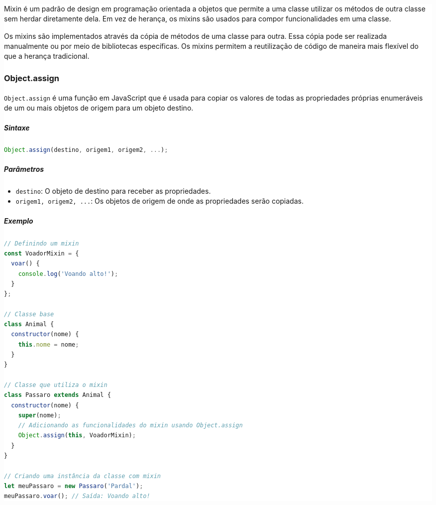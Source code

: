 Mixin é um padrão de design em programação orientada a objetos que permite a uma classe utilizar os métodos de outra classe sem herdar diretamente dela. Em vez de herança, os mixins são usados para compor funcionalidades em uma classe.

Os mixins são implementados através da cópia de métodos de uma classe para outra. Essa cópia pode ser realizada manualmente ou por meio de bibliotecas específicas. Os mixins permitem a reutilização de código de maneira mais flexível do que a herança tradicional.

### Object.assign

`Object.assign` é uma função em JavaScript que é usada para copiar os valores de todas as propriedades próprias enumeráveis de um ou mais objetos de origem para um objeto destino.

##### Sintaxe

```javascript
Object.assign(destino, origem1, origem2, ...);
```

##### Parâmetros

- `destino`: O objeto de destino para receber as propriedades.
- `origem1, origem2, ...`: Os objetos de origem de onde as propriedades serão copiadas.

##### Exemplo

```javascript
// Definindo um mixin
const VoadorMixin = {
  voar() {
    console.log('Voando alto!');
  }
};

// Classe base
class Animal {
  constructor(nome) {
    this.nome = nome;
  }
}

// Classe que utiliza o mixin
class Passaro extends Animal {
  constructor(nome) {
    super(nome);
    // Adicionando as funcionalidades do mixin usando Object.assign
    Object.assign(this, VoadorMixin);
  }
}

// Criando uma instância da classe com mixin
let meuPassaro = new Passaro('Pardal');
meuPassaro.voar(); // Saída: Voando alto!
```
